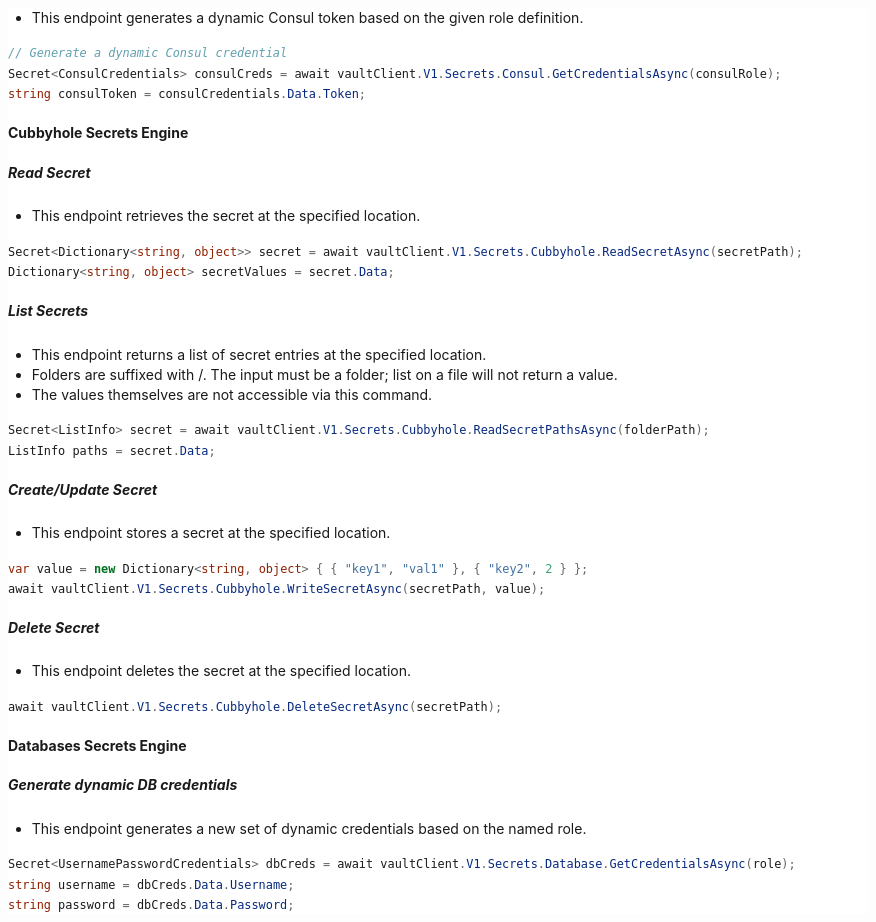 - This endpoint generates a dynamic Consul token based on the given role definition.

```cs
// Generate a dynamic Consul credential
Secret<ConsulCredentials> consulCreds = await vaultClient.V1.Secrets.Consul.GetCredentialsAsync(consulRole);
string consulToken = consulCredentials.Data.Token;
```

#### Cubbyhole Secrets Engine

##### Read Secret

- This endpoint retrieves the secret at the specified location.

```cs
Secret<Dictionary<string, object>> secret = await vaultClient.V1.Secrets.Cubbyhole.ReadSecretAsync(secretPath);
Dictionary<string, object> secretValues = secret.Data;
```

##### List Secrets

- This endpoint returns a list of secret entries at the specified location.
- Folders are suffixed with /. The input must be a folder; list on a file will not return a value.
- The values themselves are not accessible via this command.

```cs
Secret<ListInfo> secret = await vaultClient.V1.Secrets.Cubbyhole.ReadSecretPathsAsync(folderPath);
ListInfo paths = secret.Data;
```

##### Create/Update Secret

- This endpoint stores a secret at the specified location.

```cs
var value = new Dictionary<string, object> { { "key1", "val1" }, { "key2", 2 } };
await vaultClient.V1.Secrets.Cubbyhole.WriteSecretAsync(secretPath, value);
```

##### Delete Secret

- This endpoint deletes the secret at the specified location.

```cs
await vaultClient.V1.Secrets.Cubbyhole.DeleteSecretAsync(secretPath);
```

#### Databases Secrets Engine

##### Generate dynamic DB credentials

- This endpoint generates a new set of dynamic credentials based on the named role.

```cs
Secret<UsernamePasswordCredentials> dbCreds = await vaultClient.V1.Secrets.Database.GetCredentialsAsync(role);
string username = dbCreds.Data.Username;
string password = dbCreds.Data.Password;
```
